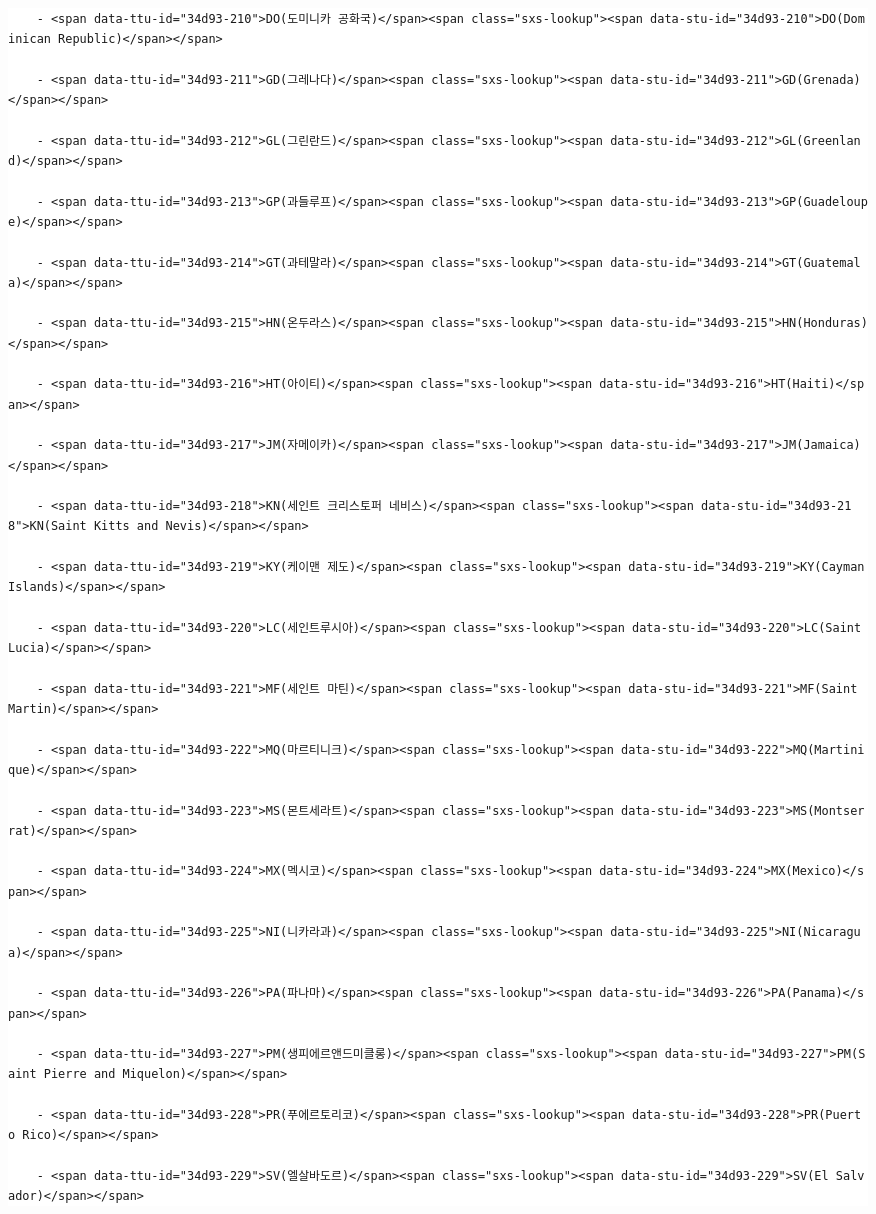         - <span data-ttu-id="34d93-210">DO(도미니카 공화국)</span><span class="sxs-lookup"><span data-stu-id="34d93-210">DO(Dominican Republic)</span></span>

        - <span data-ttu-id="34d93-211">GD(그레나다)</span><span class="sxs-lookup"><span data-stu-id="34d93-211">GD(Grenada)</span></span>

        - <span data-ttu-id="34d93-212">GL(그린란드)</span><span class="sxs-lookup"><span data-stu-id="34d93-212">GL(Greenland)</span></span>

        - <span data-ttu-id="34d93-213">GP(과들루프)</span><span class="sxs-lookup"><span data-stu-id="34d93-213">GP(Guadeloupe)</span></span>

        - <span data-ttu-id="34d93-214">GT(과테말라)</span><span class="sxs-lookup"><span data-stu-id="34d93-214">GT(Guatemala)</span></span>

        - <span data-ttu-id="34d93-215">HN(온두라스)</span><span class="sxs-lookup"><span data-stu-id="34d93-215">HN(Honduras)</span></span>

        - <span data-ttu-id="34d93-216">HT(아이티)</span><span class="sxs-lookup"><span data-stu-id="34d93-216">HT(Haiti)</span></span>

        - <span data-ttu-id="34d93-217">JM(자메이카)</span><span class="sxs-lookup"><span data-stu-id="34d93-217">JM(Jamaica)</span></span>

        - <span data-ttu-id="34d93-218">KN(세인트 크리스토퍼 네비스)</span><span class="sxs-lookup"><span data-stu-id="34d93-218">KN(Saint Kitts and Nevis)</span></span>

        - <span data-ttu-id="34d93-219">KY(케이맨 제도)</span><span class="sxs-lookup"><span data-stu-id="34d93-219">KY(Cayman Islands)</span></span>

        - <span data-ttu-id="34d93-220">LC(세인트루시아)</span><span class="sxs-lookup"><span data-stu-id="34d93-220">LC(Saint Lucia)</span></span>

        - <span data-ttu-id="34d93-221">MF(세인트 마틴)</span><span class="sxs-lookup"><span data-stu-id="34d93-221">MF(Saint Martin)</span></span>

        - <span data-ttu-id="34d93-222">MQ(마르티니크)</span><span class="sxs-lookup"><span data-stu-id="34d93-222">MQ(Martinique)</span></span>

        - <span data-ttu-id="34d93-223">MS(몬트세라트)</span><span class="sxs-lookup"><span data-stu-id="34d93-223">MS(Montserrat)</span></span>

        - <span data-ttu-id="34d93-224">MX(멕시코)</span><span class="sxs-lookup"><span data-stu-id="34d93-224">MX(Mexico)</span></span>

        - <span data-ttu-id="34d93-225">NI(니카라과)</span><span class="sxs-lookup"><span data-stu-id="34d93-225">NI(Nicaragua)</span></span>

        - <span data-ttu-id="34d93-226">PA(파나마)</span><span class="sxs-lookup"><span data-stu-id="34d93-226">PA(Panama)</span></span>

        - <span data-ttu-id="34d93-227">PM(생피에르앤드미클롱)</span><span class="sxs-lookup"><span data-stu-id="34d93-227">PM(Saint Pierre and Miquelon)</span></span>

        - <span data-ttu-id="34d93-228">PR(푸에르토리코)</span><span class="sxs-lookup"><span data-stu-id="34d93-228">PR(Puerto Rico)</span></span>

        - <span data-ttu-id="34d93-229">SV(엘살바도르)</span><span class="sxs-lookup"><span data-stu-id="34d93-229">SV(El Salvador)</span></span>
